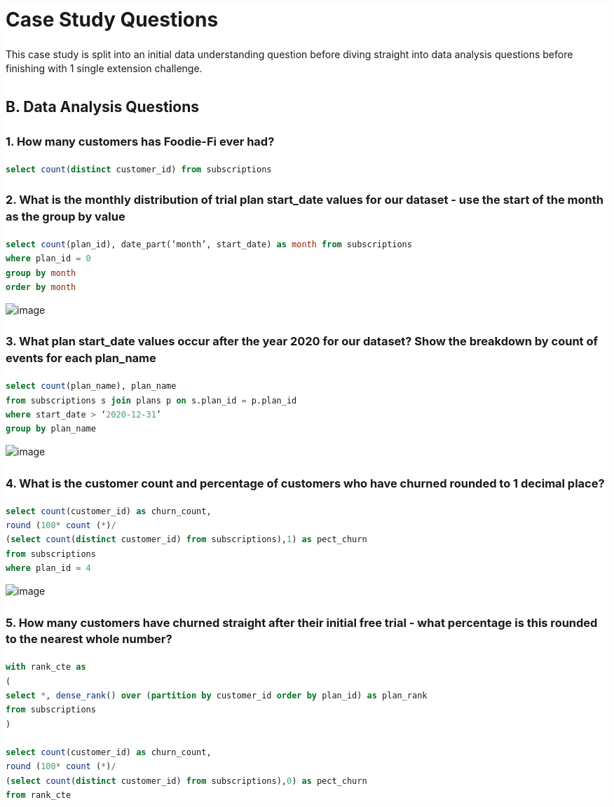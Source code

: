 # Case Study Questions #
This case study is split into an initial data understanding question before diving straight into data analysis questions before finishing with 1 single extension challenge.

## B. Data Analysis Questions ##

### 1. How many customers has Foodie-Fi ever had? ###
```sql
select count(distinct customer_id) from subscriptions
```

### 2. What is the monthly distribution of trial plan start_date values for our dataset - use the start of the month as the group by value ###
```sql
select count(plan_id), date_part(‘month’, start_date) as month from subscriptions
where plan_id = 0
group by month
order by month
```

![image](https://user-images.githubusercontent.com/77920592/192091352-2331fbc8-4249-4f32-9904-2c6ab65c648f.png)


### 3. What plan start_date values occur after the year 2020 for our dataset? Show the breakdown by count of events for each plan_name ###
```sql
select count(plan_name), plan_name
from subscriptions s join plans p on s.plan_id = p.plan_id
where start_date > ‘2020-12-31’
group by plan_name
```
![image](https://user-images.githubusercontent.com/77920592/192091363-ba57e74f-24ba-4c6f-8aef-f53600d0ac76.png)

### 4. What is the customer count and percentage of customers who have churned rounded to 1 decimal place? ###
```sql
select count(customer_id) as churn_count,
round (100* count (*)/
(select count(distinct customer_id) from subscriptions),1) as pect_churn
from subscriptions
where plan_id = 4
```
![image](https://user-images.githubusercontent.com/77920592/192091372-e411a545-f64f-41e1-a757-e8074625870a.png)


### 5. How many customers have churned straight after their initial free trial - what percentage is this rounded to the nearest whole number? ###
```sql
with rank_cte as
(
select *, dense_rank() over (partition by customer_id order by plan_id) as plan_rank
from subscriptions
)

select count(customer_id) as churn_count,
round (100* count (*)/
(select count(distinct customer_id) from subscriptions),0) as pect_churn
from rank_cte
```